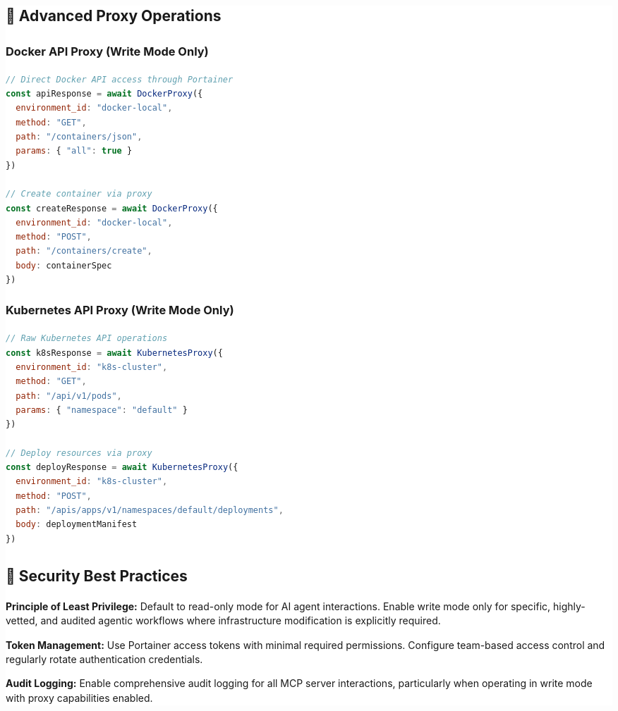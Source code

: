 ## **🚀 Advanced Proxy Operations**

### **Docker API Proxy (Write Mode Only)**

```javascript
// Direct Docker API access through Portainer
const apiResponse = await DockerProxy({
  environment_id: "docker-local",
  method: "GET",
  path: "/containers/json",
  params: { "all": true }
})

// Create container via proxy
const createResponse = await DockerProxy({
  environment_id: "docker-local",
  method: "POST",
  path: "/containers/create",
  body: containerSpec
})
```

### **Kubernetes API Proxy (Write Mode Only)**

```javascript
// Raw Kubernetes API operations
const k8sResponse = await KubernetesProxy({
  environment_id: "k8s-cluster",
  method: "GET",
  path: "/api/v1/pods",
  params: { "namespace": "default" }
})

// Deploy resources via proxy
const deployResponse = await KubernetesProxy({
  environment_id: "k8s-cluster",
  method: "POST",
  path: "/apis/apps/v1/namespaces/default/deployments",
  body: deploymentManifest
})
```

## **🔐 Security Best Practices**

**Principle of Least Privilege:** Default to read-only mode for AI agent interactions. Enable write mode only for specific, highly-vetted, and audited agentic workflows where infrastructure modification is explicitly required.

**Token Management:** Use Portainer access tokens with minimal required permissions. Configure team-based access control and regularly rotate authentication credentials.

**Audit Logging:** Enable comprehensive audit logging for all MCP server interactions, particularly when operating in write mode with proxy capabilities enabled.

